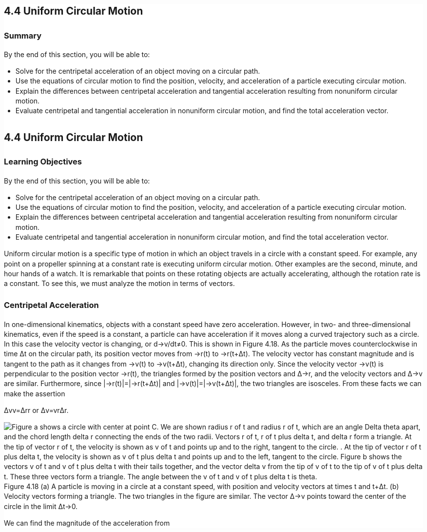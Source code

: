 ##  4.4 Uniform Circular Motion 

### Summary

By the end of this section, you will be able to: 

  - Solve for the centripetal acceleration of an object moving on a circular path.
  - Use the equations of circular motion to find the position, velocity, and acceleration of a particle executing circular motion.
  - Explain the differences between centripetal acceleration and tangential acceleration resulting from nonuniform circular motion.
  - Evaluate centripetal and tangential acceleration in nonuniform circular motion, and find the total acceleration vector.

## 4.4 Uniform Circular Motion

### Learning Objectives

By the end of this section, you will be able to: 

  - Solve for the centripetal acceleration of an object moving on a circular path.
  - Use the equations of circular motion to find the position, velocity, and acceleration of a particle executing circular motion.
  - Explain the differences between centripetal acceleration and tangential acceleration resulting from nonuniform circular motion.
  - Evaluate centripetal and tangential acceleration in nonuniform circular motion, and find the total acceleration vector.

Uniform circular motion is a specific type of motion in which an object travels in a circle with a constant speed. For example, any point on a propeller spinning at a constant rate is executing uniform circular motion. Other examples are the second, minute, and hour hands of a watch. It is remarkable that points on these rotating objects are actually accelerating, although the rotation rate is a constant. To see this, we must analyze the motion in terms of vectors.

### Centripetal Acceleration

In one-dimensional kinematics, objects with a constant speed have zero acceleration. However, in two- and three-dimensional kinematics, even if the speed is a constant, a particle can have acceleration if it moves along a curved trajectory such as a circle. In this case the velocity vector is changing, or d→v/dt≠0. This is shown in Figure 4.18. As the particle moves counterclockwise in time Δt on the circular path, its position vector moves from →r(t) to →r(t+Δt). The velocity vector has constant magnitude and is tangent to the path as it changes from →v(t) to →v(t+Δt), changing its direction only. Since the velocity vector →v(t) is perpendicular to the position vector →r(t), the triangles formed by the position vectors and Δ→r, and the velocity vectors and Δ→v are similar. Furthermore, since |→r(t)|=|→r(t+Δt)| and |→v(t)|=|→v(t+Δt)|, the two triangles are isosceles. From these facts we can make the assertion

Δvv=Δrr or Δv=vrΔr.

![Figure a shows a circle with center at point C. We are shown radius r of t and radius r of t, which are an angle Delta theta apart, and the chord length delta r connecting the ends of the two radii. Vectors r of t, r of t plus delta t, and delta r form a triangle. At the tip of vector r of t, the velocity is shown as v of t and points up and to the right, tangent to the circle. . At the tip of vector r of t plus delta t, the velocity is shown as v of t plus delta t and points up and to the left, tangent to the circle. Figure b shows the vectors v of t and v of t plus delta t with their tails together, and the vector delta v from the tip of v of t to the tip of v of t plus delta t. These three vectors form a triangle. The angle between the v of t and v of t plus delta t is theta.][1] Figure 4.18 (a) A particle is moving in a circle at a constant speed, with position and velocity vectors at times t and t+Δt. (b) Velocity vectors forming a triangle. The two triangles in the figure are similar. The vector Δ→v points toward the center of the circle in the limit Δt→0.

We can find the magnitude of the acceleration from


   [1]: https://cnx.org/resources/590950217595d7bd0be4d4581174e08d3191440d
   [2]: https://cnx.org/resources/ca30a71bc98fec1d950496a72f313c730697f7f1
   [3]: https://cnx.org/resources/1c90d00af3040eb9e25b3766b04f01fb24a86475
   [4]: https://cnx.org/resources/18ae8121796e4f62be4f9447b98cc75259438249
   [5]: /contents/d50f6e32-0fda-46ef-a362-9bd36ca7c97d@11.28:dc780e98-2287-4fa4-bfe0-d7a67497128a@8
   [6]: https://cnx.org/resources/b790aeb9f2cf319190905765e8540f4ba20fd6f2
   [7]: https://cnx.org/resources/b1106382d1fe6a209d4415a98d524629754b926d